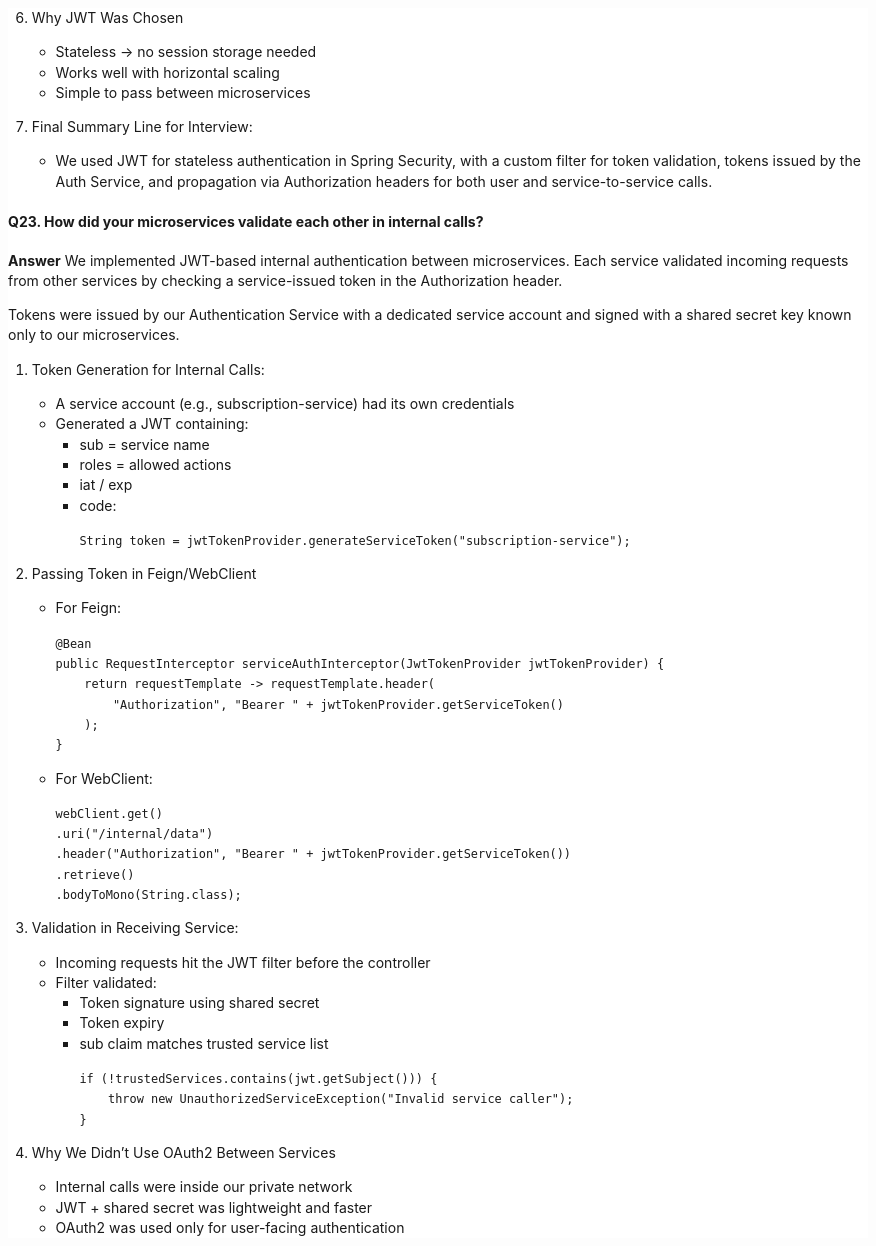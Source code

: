 6. Why JWT Was Chosen
    - Stateless → no session storage needed
    - Works well with horizontal scaling
    - Simple to pass between microservices

7. Final Summary Line for Interview:
    - We used JWT for stateless authentication in Spring Security, with a custom filter for token validation, tokens issued by the Auth Service, and propagation via Authorization headers for both user and service-to-service calls.

#### Q23. How did your microservices validate each other in internal calls?
**Answer**  We implemented JWT-based internal authentication between microservices. Each service validated incoming requests from other services by checking a service-issued token in the Authorization header. 

Tokens were issued by our Authentication Service with a dedicated service account and signed with a shared secret key known only to our microservices.

1. Token Generation for Internal Calls:
    - A service account (e.g., subscription-service) had its own credentials
    - Generated a JWT containing:
        - sub = service name
        - roles = allowed actions
        - iat / exp
        - code:
            ```
            String token = jwtTokenProvider.generateServiceToken("subscription-service");
            ```

2. Passing Token in Feign/WebClient
    - For Feign:
        ```
        @Bean
        public RequestInterceptor serviceAuthInterceptor(JwtTokenProvider jwtTokenProvider) {
            return requestTemplate -> requestTemplate.header(
                "Authorization", "Bearer " + jwtTokenProvider.getServiceToken()
            );
        }
        ```
    - For WebClient:
        ```
        webClient.get()
        .uri("/internal/data")
        .header("Authorization", "Bearer " + jwtTokenProvider.getServiceToken())
        .retrieve()
        .bodyToMono(String.class);

        ```

3. Validation in Receiving Service:
    - Incoming requests hit the JWT filter before the controller
    - Filter validated:
        - Token signature using shared secret
        - Token expiry
        - sub claim matches trusted service list
            ```
            if (!trustedServices.contains(jwt.getSubject())) {
                throw new UnauthorizedServiceException("Invalid service caller");
            }
            ```
4. Why We Didn’t Use OAuth2 Between Services
    - Internal calls were inside our private network
    - JWT + shared secret was lightweight and faster
    - OAuth2 was used only for user-facing authentication

